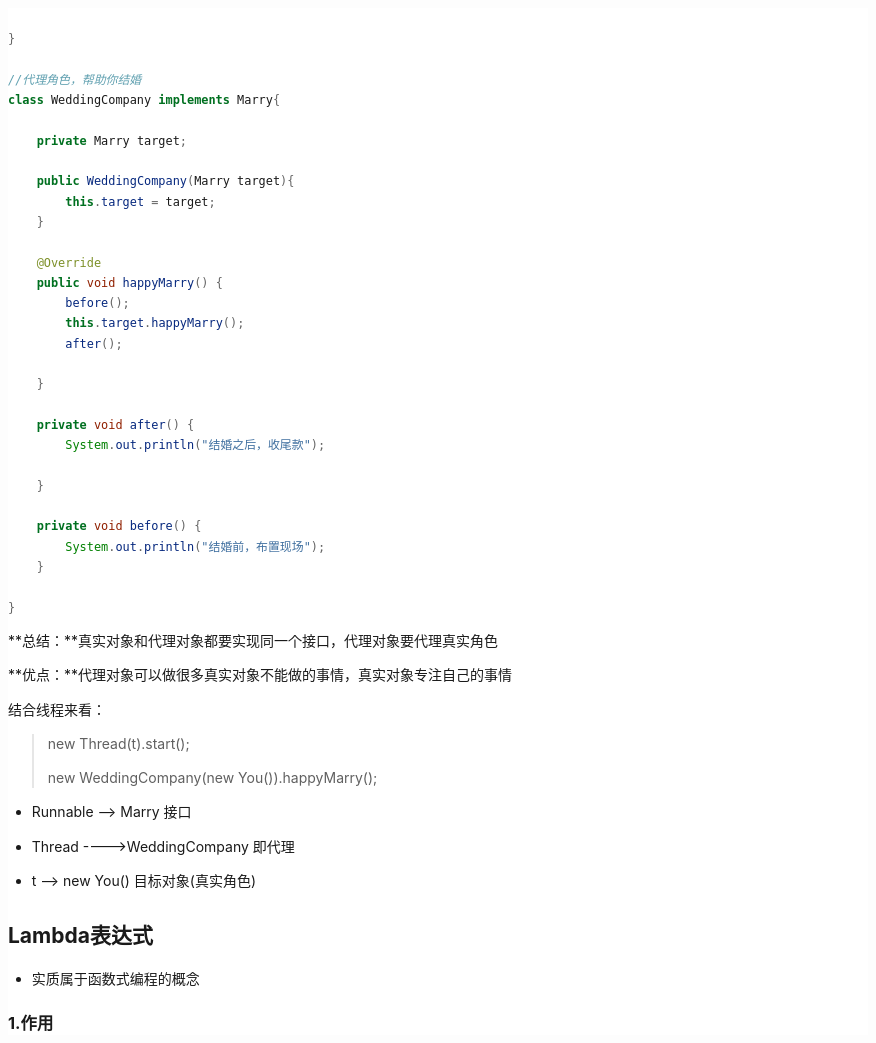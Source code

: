 ```java
	
}

//代理角色，帮助你结婚
class WeddingCompany implements Marry{

	private Marry target;
	
	public WeddingCompany(Marry target){
		this.target = target;
	}
	
	@Override
	public void happyMarry() {
		before();
		this.target.happyMarry();
		after();
		
	}

	private void after() {
		System.out.println("结婚之后，收尾款");
		
	}

	private void before() {
		System.out.println("结婚前，布置现场");
	}
	
}

```

**总结：**真实对象和代理对象都要实现同一个接口，代理对象要代理真实角色

 **优点：**代理对象可以做很多真实对象不能做的事情，真实对象专注自己的事情

结合线程来看：

> new Thread(t).start();
>
> new WeddingCompany(new You()).happyMarry();

- Runnable ——> Marry 接口

- Thread ---->WeddingCompany 即代理

- t ——> new You() 目标对象(真实角色)

## Lambda表达式

- 实质属于函数式编程的概念

### 1.**作用**
